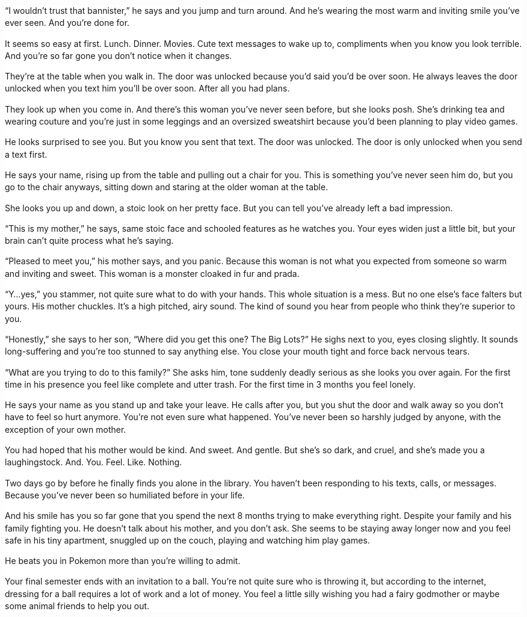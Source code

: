 “I wouldn’t trust that bannister,” he says and you jump and turn around. And he’s wearing the most warm and inviting smile you’ve ever seen. And you’re done for.

It seems so easy at first. Lunch. Dinner. Movies. Cute text messages to wake up to, compliments when you know you look terrible. And you’re so far gone you don’t notice when it changes.

They’re at the table when you walk in. The door was unlocked because you’d said you’d be over soon. He always leaves the door unlocked when you text him you’ll be over soon. After all you had plans.

They look up when you come in. And there’s this woman you’ve never seen before, but she looks posh. She’s drinking tea and wearing couture and you’re just in some leggings and an oversized sweatshirt because you’d been planning to play video games.

He looks surprised to see you. But you know you sent that text. The door was unlocked. The door is only unlocked when you send a text first.

He says your name, rising up from the table and pulling out a chair for you. This is something you’ve never seen him do, but you go to the chair anyways, sitting down and staring at the older woman at the table.

She looks you up and down, a stoic look on her pretty face. But you can tell you’ve already left a bad impression.

“This is my mother,” he says, same stoic face and schooled features as he watches you. Your eyes widen just a little bit, but your brain can’t quite process what he’s saying.

“Pleased to meet you,” his mother says, and you panic. Because this woman is not what you expected from someone so warm and inviting and sweet. This woman is a monster cloaked in fur and prada.

“Y…yes,” you stammer, not quite sure what to do with your hands. This whole situation is a mess. But no one else’s face falters but yours. His mother chuckles. It’s a high pitched, airy sound. The kind of sound you hear from people who think they’re superior to you.

“Honestly,” she says to her son, “Where did you get this one? The Big Lots?” He sighs next to you, eyes closing slightly. It sounds long-suffering and you’re too stunned to say anything else. You close your mouth tight and force back nervous tears.

“What are you trying to do to this family?” She asks him, tone suddenly deadly serious as she looks you over again. For the first time in his presence you feel like complete and utter trash. For the first time in 3 months you feel lonely.

He says your name as you stand up and take your leave. He calls after you, but you shut the door and walk away so you don’t have to feel so hurt anymore. You’re not even sure what happened. You’ve never been so harshly judged by anyone, with the exception of your own mother.

You had hoped that his mother would be kind. And sweet. And gentle. But she’s so dark, and cruel, and she’s made you a laughingstock. And. You. Feel. Like. Nothing.

Two days go by before he finally finds you alone in the library. You haven’t been responding to his texts, calls, or messages. Because you’ve never been so humiliated before in your life.

And his smile has you so far gone that you spend the next 8 months trying to make everything right. Despite your family and his family fighting you. He doesn’t talk about his mother, and you don’t ask. She seems to be staying away longer now and you feel safe in his tiny apartment, snuggled up on the couch, playing and watching him play games.

He beats you in Pokemon more than you’re willing to admit.

Your final semester ends with an invitation to a ball. You’re not quite sure who is throwing it, but according to the internet, dressing for a ball requires a lot of work and a lot of money. You feel a little silly wishing you had a fairy godmother or maybe some animal friends to help you out.
